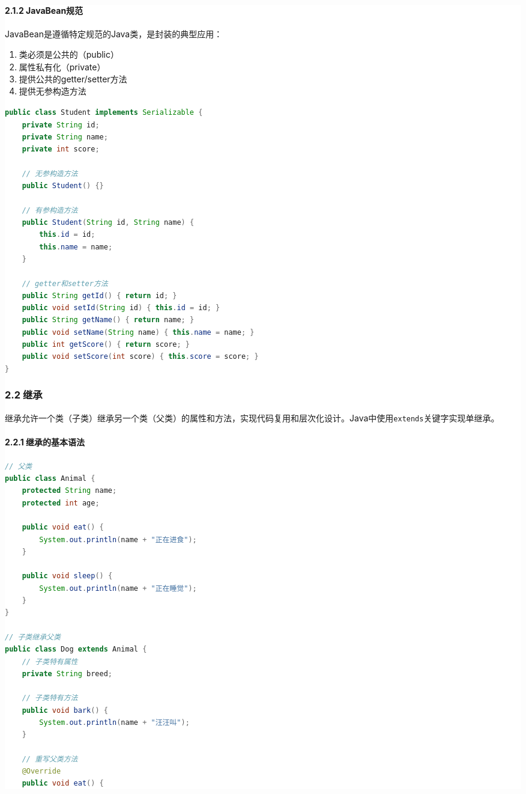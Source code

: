 #### 2.1.2 JavaBean规范
JavaBean是遵循特定规范的Java类，是封装的典型应用：
1. 类必须是公共的（public）
2. 属性私有化（private）
3. 提供公共的getter/setter方法
4. 提供无参构造方法

```java
public class Student implements Serializable {
    private String id;
    private String name;
    private int score;

    // 无参构造方法
    public Student() {}

    // 有参构造方法
    public Student(String id, String name) {
        this.id = id;
        this.name = name;
    }

    // getter和setter方法
    public String getId() { return id; }
    public void setId(String id) { this.id = id; }
    public String getName() { return name; }
    public void setName(String name) { this.name = name; }
    public int getScore() { return score; }
    public void setScore(int score) { this.score = score; }
}
```

### 2.2 继承
继承允许一个类（子类）继承另一个类（父类）的属性和方法，实现代码复用和层次化设计。Java中使用`extends`关键字实现单继承。

#### 2.2.1 继承的基本语法
```java
// 父类
public class Animal {
    protected String name;
    protected int age;

    public void eat() {
        System.out.println(name + "正在进食");
    }

    public void sleep() {
        System.out.println(name + "正在睡觉");
    }
}

// 子类继承父类
public class Dog extends Animal {
    // 子类特有属性
    private String breed;

    // 子类特有方法
    public void bark() {
        System.out.println(name + "汪汪叫");
    }

    // 重写父类方法
    @Override
    public void eat() {
```